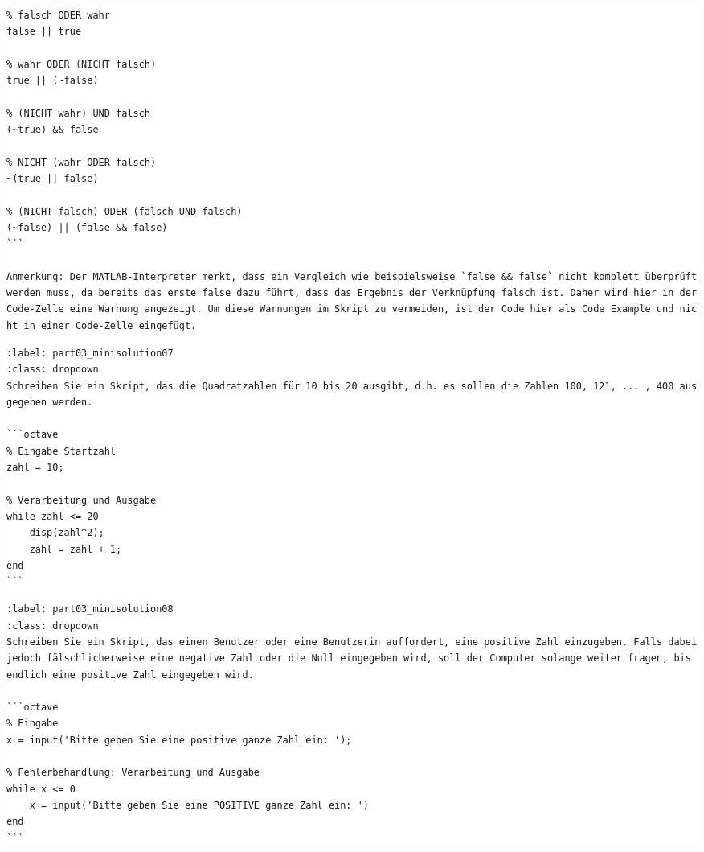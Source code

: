 ````{solution} part03_miniexercise06
% falsch ODER wahr
false || true

% wahr ODER (NICHT falsch)
true || (~false)

% (NICHT wahr) UND falsch
(~true) && false

% NICHT (wahr ODER falsch)
~(true || false)

% (NICHT falsch) ODER (falsch UND falsch)
(~false) || (false && false)
```

Anmerkung: Der MATLAB-Interpreter merkt, dass ein Vergleich wie beispielsweise `false && false` nicht komplett überprüft werden muss, da bereits das erste false dazu führt, dass das Ergebnis der Verknüpfung falsch ist. Daher wird hier in der Code-Zelle eine Warnung angezeigt. Um diese Warnungen im Skript zu vermeiden, ist der Code hier als Code Example und nicht in einer Code-Zelle eingefügt.
````

````{solution} part03_miniexercise07
:label: part03_minisolution07
:class: dropdown
Schreiben Sie ein Skript, das die Quadratzahlen für 10 bis 20 ausgibt, d.h. es sollen die Zahlen 100, 121, ... , 400 ausgegeben werden.

```octave
% Eingabe Startzahl
zahl = 10;

% Verarbeitung und Ausgabe
while zahl <= 20
    disp(zahl^2);
    zahl = zahl + 1;
end
```
````

````{solution} part03_miniexercise08
:label: part03_minisolution08
:class: dropdown
Schreiben Sie ein Skript, das einen Benutzer oder eine Benutzerin auffordert, eine positive Zahl einzugeben. Falls dabei jedoch fälschlicherweise eine negative Zahl oder die Null eingegeben wird, soll der Computer solange weiter fragen, bis endlich eine positive Zahl eingegeben wird.

```octave
% Eingabe
x = input('Bitte geben Sie eine positive ganze Zahl ein: ');

% Fehlerbehandlung: Verarbeitung und Ausgabe
while x <= 0
    x = input('Bitte geben Sie eine POSITIVE ganze Zahl ein: ')
end
```
````


